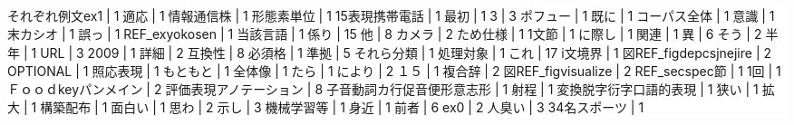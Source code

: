 それぞれ例文ex1 | 1
適応 | 1
情報通信株 | 1
形態素単位 | 1
15表現携帯電話 | 1
最初 | 1
3 | 3
ポフュー | 1
既に | 1
コーパス全体 | 1
意識 | 1
末カシオ | 1
誤っ | 1
REF_exyokosen | 1
当該言語 | 1
係り | 15
他 | 8
カメラ | 2
ため仕様 | 1
1文節 | 1
に際し | 1
関連 | 1
異 | 6
そう | 2
半年 | 1
URL | 3
2009 | 1
詳細 | 2
互換性 | 8
必須格 | 1
準拠 | 5
それら分類 | 1
処理対象 | 1
これ | 17
i文境界 | 1
図REF_figdepcsjnejire | 2
OPTIONAL | 1
照応表現 | 1
もともと | 1
全体像 | 1
たら | 1
により | 2
１５ | 1
複合辞 | 2
図REF_figvisualize | 2
REF_secspec節 | 1
1回 | 1
Ｆｏｏｄkeyパンメイン | 2
評価表現アノテーション | 8
子音動詞カ行促音便形意志形 | 1
射程 | 1
変換脱字衍字口語的表現 | 1
狭い | 1
拡大 | 1
構築配布 | 1
面白い | 1
思わ | 2
示し | 3
機械学習等 | 1
身近 | 1
前者 | 6
ex0 | 2
人臭い | 3
34名スポーツ | 1